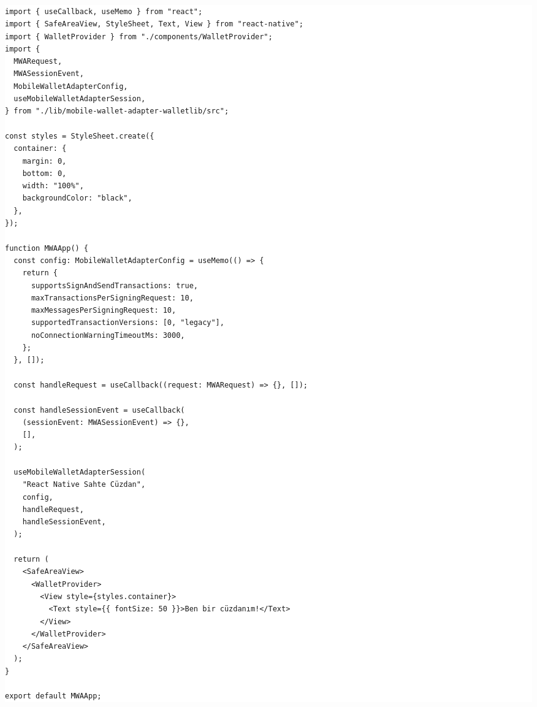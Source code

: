 ```tsx
import { useCallback, useMemo } from "react";
import { SafeAreaView, StyleSheet, Text, View } from "react-native";
import { WalletProvider } from "./components/WalletProvider";
import {
  MWARequest,
  MWASessionEvent,
  MobileWalletAdapterConfig,
  useMobileWalletAdapterSession,
} from "./lib/mobile-wallet-adapter-walletlib/src";

const styles = StyleSheet.create({
  container: {
    margin: 0,
    bottom: 0,
    width: "100%",
    backgroundColor: "black",
  },
});

function MWAApp() {
  const config: MobileWalletAdapterConfig = useMemo(() => {
    return {
      supportsSignAndSendTransactions: true,
      maxTransactionsPerSigningRequest: 10,
      maxMessagesPerSigningRequest: 10,
      supportedTransactionVersions: [0, "legacy"],
      noConnectionWarningTimeoutMs: 3000,
    };
  }, []);

  const handleRequest = useCallback((request: MWARequest) => {}, []);

  const handleSessionEvent = useCallback(
    (sessionEvent: MWASessionEvent) => {},
    [],
  );

  useMobileWalletAdapterSession(
    "React Native Sahte Cüzdan",
    config,
    handleRequest,
    handleSessionEvent,
  );

  return (
    <SafeAreaView>
      <WalletProvider>
        <View style={styles.container}>
          <Text style={{ fontSize: 50 }}>Ben bir cüzdanım!</Text>
        </View>
      </WalletProvider>
    </SafeAreaView>
  );
}

export default MWAApp;
```
